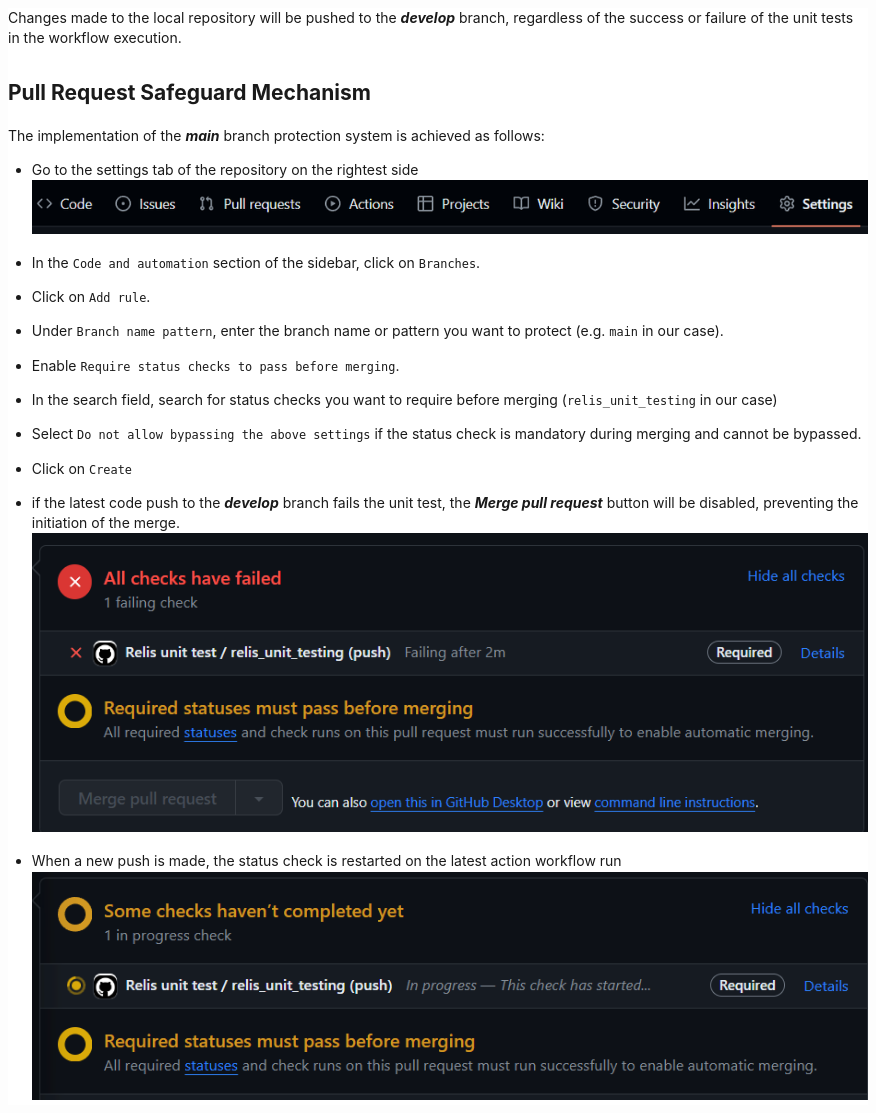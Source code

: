 Changes made to the local repository will be pushed to the ***develop*** branch, regardless of the success or failure of the unit tests in the workflow execution.

## Pull Request Safeguard Mechanism

The implementation of the ***main*** branch protection system is achieved as follows:

* Go to the settings tab of the repository on the rightest side 
  ![Settings tab](../../../cside/images/Github%20settings.png)

* In the `Code and automation` section of the sidebar, click on `Branches`.
* Click on `Add rule`.
* Under `Branch name pattern`, enter the branch name or pattern you want to protect (e.g. `main` in our case).
* Enable `Require status checks to pass before merging`.
* In the search field, search for status checks you want to require before merging (`relis_unit_testing` in our case)
* Select `Do not allow bypassing the above settings` if the status check is mandatory during merging and cannot be bypassed.
* Click on `Create`

* if the latest code push to the ***develop*** branch fails the unit test, the ***Merge pull request*** button will be disabled, preventing the initiation of the merge.
  ![Merge pull request 1](../../../cside/images/merge%20pull%20request1.png)

* When a new push is made, the status check is restarted on the latest action workflow run
  ![Merge pull request 2](../../../cside/images/merge%20pull%20request2.png)
